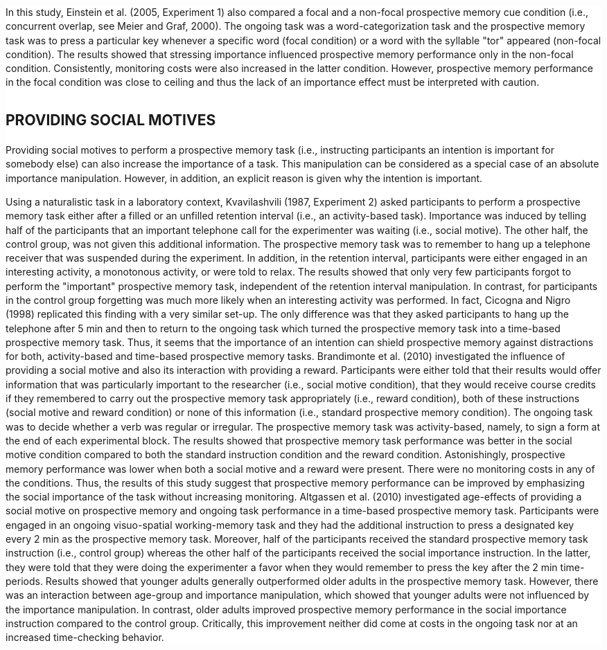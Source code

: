 In this study, Einstein et al. (2005, Experiment 1) also compared a focal and a non-focal prospective memory cue condition (i.e., concurrent overlap, see Meier and Graf, 2000). The ongoing task was a word-categorization task and the prospective memory task was to press a particular key whenever a specific word (focal condition) or a word with the syllable "tor" appeared (non-focal condition). The results showed that stressing importance influenced prospective memory performance only in the non-focal condition. Consistently, monitoring costs were also increased in the latter condition. However, prospective memory performance in the focal condition was close to ceiling and thus the lack of an importance effect must be interpreted with caution.


## PROVIDING SOCIAL MOTIVES

Providing social motives to perform a prospective memory task (i.e., instructing participants an intention is important for somebody else) can also increase the importance of a task. This manipulation can be considered as a special case of an absolute importance manipulation. However, in addition, an explicit reason is given why the intention is important.

Using a naturalistic task in a laboratory context, Kvavilashvili (1987, Experiment 2) asked participants to perform a prospective memory task either after a filled or an unfilled retention interval (i.e., an activity-based task). Importance was induced by telling half of the participants that an important telephone call for the experimenter was waiting (i.e., social motive). The other half, the control group, was not given this additional information. The prospective memory task was to remember to hang up a telephone receiver that was suspended during the experiment. In addition, in the retention interval, participants were either engaged in an interesting activity, a monotonous activity, or were told to relax. The results showed that only very few participants forgot to perform the "important" prospective memory task, independent of the retention interval manipulation. In contrast, for participants in the control group forgetting was much more likely when an interesting activity was performed. In fact, Cicogna and Nigro (1998) replicated this finding with a very similar set-up. The only difference was that they asked participants to hang up the telephone after 5 min and then to return to the ongoing task which turned the prospective memory task into a time-based prospective memory task. Thus, it seems that the importance of an intention can shield prospective memory against distractions for both, activity-based and time-based prospective memory tasks. Brandimonte et al. (2010) investigated the influence of providing a social motive and also its interaction with providing a reward. Participants were either told that their results would offer information that was particularly important to the researcher (i.e., social motive condition), that they would receive course credits if they remembered to carry out the prospective memory task appropriately (i.e., reward condition), both of these instructions (social motive and reward condition) or none of this information (i.e., standard prospective memory condition). The ongoing task was to decide whether a verb was regular or irregular. The prospective memory task was activity-based, namely, to sign a form at the end of each experimental block. The results showed that prospective memory task performance was better in the social motive condition compared to both the standard instruction condition and the reward condition. Astonishingly, prospective memory performance was lower when both a social motive and a reward were present. There were no monitoring costs in any of the conditions. Thus, the results of this study suggest that prospective memory performance can be improved by emphasizing the social importance of the task without increasing monitoring. Altgassen et al. (2010) investigated age-effects of providing a social motive on prospective memory and ongoing task performance in a time-based prospective memory task. Participants were engaged in an ongoing visuo-spatial working-memory task and they had the additional instruction to press a designated key every 2 min as the prospective memory task. Moreover, half of the participants received the standard prospective memory task instruction (i.e., control group) whereas the other half of the participants received the social importance instruction. In the latter, they were told that they were doing the experimenter a favor when they would remember to press the key after the 2 min time-periods. Results showed that younger adults generally outperformed older adults in the prospective memory task. However, there was an interaction between age-group and importance manipulation, which showed that younger adults were not influenced by the importance manipulation. In contrast, older adults improved prospective memory performance in the social importance instruction compared to the control group. Critically, this improvement neither did come at costs in the ongoing task nor at an increased time-checking behavior.
